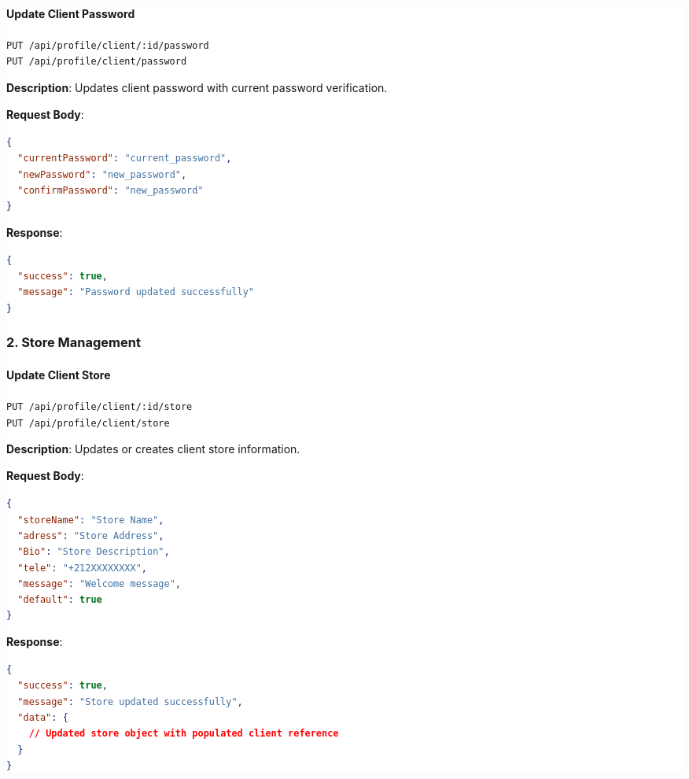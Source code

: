 #### Update Client Password
```http
PUT /api/profile/client/:id/password
PUT /api/profile/client/password
```
**Description**: Updates client password with current password verification.

**Request Body**:
```json
{
  "currentPassword": "current_password",
  "newPassword": "new_password",
  "confirmPassword": "new_password"
}
```

**Response**:
```json
{
  "success": true,
  "message": "Password updated successfully"
}
```

### 2. Store Management

#### Update Client Store
```http
PUT /api/profile/client/:id/store
PUT /api/profile/client/store
```
**Description**: Updates or creates client store information.

**Request Body**:
```json
{
  "storeName": "Store Name",
  "adress": "Store Address",
  "Bio": "Store Description",
  "tele": "+212XXXXXXXX",
  "message": "Welcome message",
  "default": true
}
```

**Response**:
```json
{
  "success": true,
  "message": "Store updated successfully",
  "data": {
    // Updated store object with populated client reference
  }
}
```
